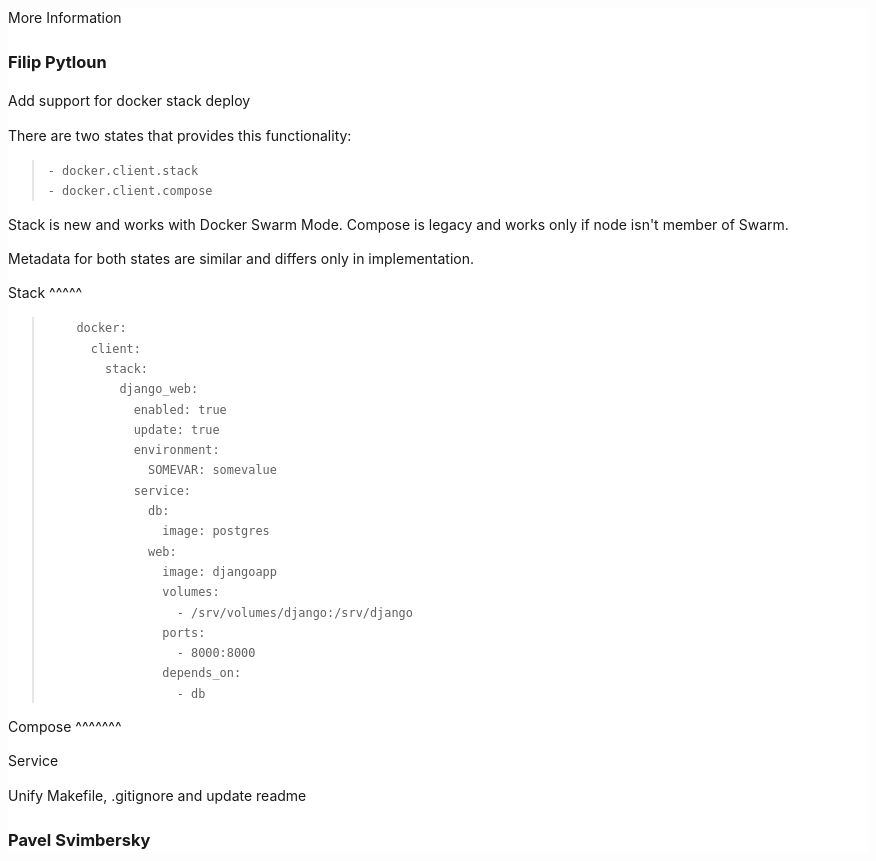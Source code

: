 
  More Information


###  Filip Pytloun


  Add support for docker stack deploy


  There are two states that provides this functionality:


>	  - docker.client.stack
>	  - docker.client.compose


  Stack is new and works with Docker Swarm Mode. Compose is legacy and works
  only if node isn't member of Swarm.


  Metadata for both states are similar and differs only in implementation.


  Stack
  ^^^^^


>	      docker:
>	        client:
>	          stack:
>	            django_web:
>	              enabled: true
>	              update: true
>	              environment:
>	                SOMEVAR: somevalue
>	              service:
>	                db:
>	                  image: postgres
>	                web:
>	                  image: djangoapp
>	                  volumes:
>	                    - /srv/volumes/django:/srv/django
>	                  ports:
>	                    - 8000:8000
>	                  depends_on:
>	                    - db


  Compose
  ^^^^^^^


  Service


  Unify Makefile, .gitignore and update readme


###  Pavel Svimbersky
